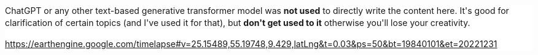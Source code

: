 ChatGPT or any other text-based generative transformer model was **not used** to directly write the content here. It's good for clarification of certain topics (and I've used it for that), but **don't get used to it** otherwise you'll lose your creativity.

https://earthengine.google.com/timelapse#v=25.15489,55.19748,9.429,latLng&t=0.03&ps=50&bt=19840101&et=20221231





